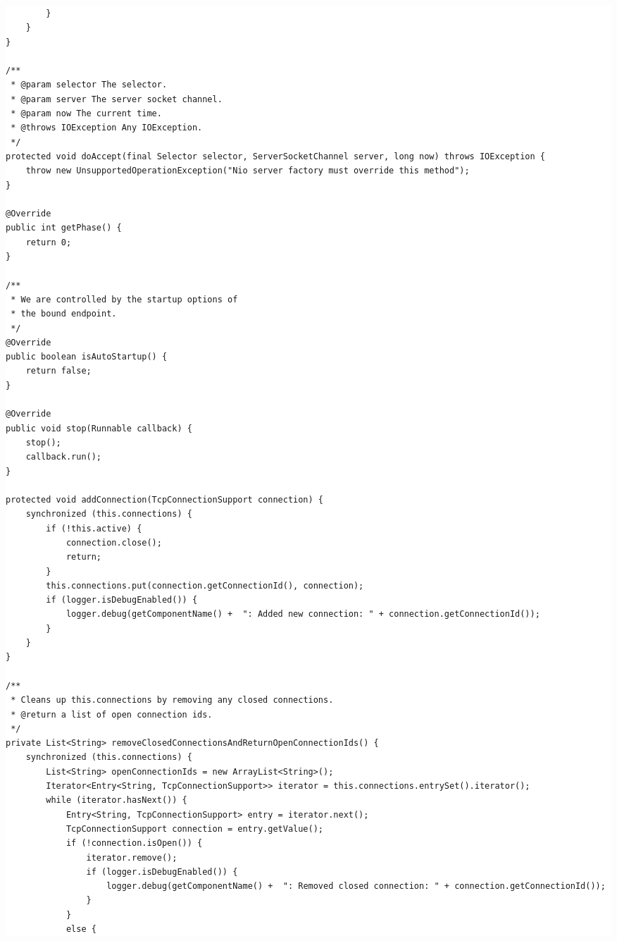 			}
		}
	}

	/**
	 * @param selector The selector.
	 * @param server The server socket channel.
	 * @param now The current time.
	 * @throws IOException Any IOException.
	 */
	protected void doAccept(final Selector selector, ServerSocketChannel server, long now) throws IOException {
		throw new UnsupportedOperationException("Nio server factory must override this method");
	}

	@Override
	public int getPhase() {
		return 0;
	}

	/**
	 * We are controlled by the startup options of
	 * the bound endpoint.
	 */
	@Override
	public boolean isAutoStartup() {
		return false;
	}

	@Override
	public void stop(Runnable callback) {
		stop();
		callback.run();
	}

	protected void addConnection(TcpConnectionSupport connection) {
		synchronized (this.connections) {
			if (!this.active) {
				connection.close();
				return;
			}
			this.connections.put(connection.getConnectionId(), connection);
			if (logger.isDebugEnabled()) {
				logger.debug(getComponentName() +  ": Added new connection: " + connection.getConnectionId());
			}
		}
	}

	/**
	 * Cleans up this.connections by removing any closed connections.
	 * @return a list of open connection ids.
	 */
	private List<String> removeClosedConnectionsAndReturnOpenConnectionIds() {
		synchronized (this.connections) {
			List<String> openConnectionIds = new ArrayList<String>();
			Iterator<Entry<String, TcpConnectionSupport>> iterator = this.connections.entrySet().iterator();
			while (iterator.hasNext()) {
				Entry<String, TcpConnectionSupport> entry = iterator.next();
				TcpConnectionSupport connection = entry.getValue();
				if (!connection.isOpen()) {
					iterator.remove();
					if (logger.isDebugEnabled()) {
						logger.debug(getComponentName() +  ": Removed closed connection: " + connection.getConnectionId());
					}
				}
				else {